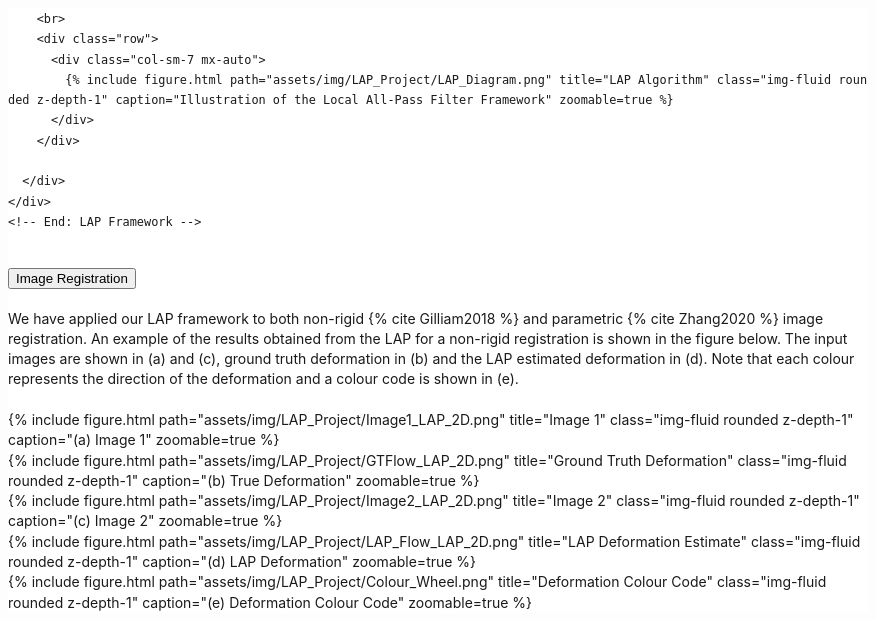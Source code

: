         <br>
        <div class="row">
          <div class="col-sm-7 mx-auto">
            {% include figure.html path="assets/img/LAP_Project/LAP_Diagram.png" title="LAP Algorithm" class="img-fluid rounded z-depth-1" caption="Illustration of the Local All-Pass Filter Framework" zoomable=true %}
          </div>
        </div>

      </div>
    </div>
    <!-- End: LAP Framework -->
  </div>

  <div class="card">
    <!-- Start: Image Registration -->
    <div class="card-header" id="headingThree">
      <h2 class="mb-0">
        <button class="btn btn-link btn-block text-left collapsed" type="button" data-toggle="collapse" data-target="#collapseThree" aria-expanded="false" aria-controls="collapseThree">
          Image Registration
        </button>
      </h2>
    </div>
    <div id="collapseThree" class="collapse" aria-labelledby="headingThree" data-parent="#accordionExample">
      <div class="card-body">
        We have applied our LAP framework to both non-rigid {% cite Gilliam2018 %} and parametric {% cite Zhang2020 %} image registration. An example of the results obtained from the LAP for a non-rigid registration is shown in the figure below. The input images are shown in (a) and (c), ground truth deformation in (b) and the LAP estimated deformation in (d). Note that each colour represents the direction of the deformation and a colour code is shown in (e).<br>
        <br>
        <div class="row">
          <div class="col-sm-4">
            {% include figure.html path="assets/img/LAP_Project/Image1_LAP_2D.png" title="Image 1" class="img-fluid rounded z-depth-1" caption="(a) Image 1" zoomable=true %}
          </div>
          <div class="col-sm-4">
            {% include figure.html path="assets/img/LAP_Project/GTFlow_LAP_2D.png" title="Ground Truth Deformation" class="img-fluid rounded z-depth-1" caption="(b) True Deformation" zoomable=true %}
          </div>
          <div class="col-sm-4">
            {% include figure.html path="assets/img/LAP_Project/Image2_LAP_2D.png" title="Image 2" class="img-fluid rounded z-depth-1" caption="(c) Image 2" zoomable=true %}
          </div>
        </div>
        <div class="row">
          <div class="col-sm-2">
          </div>
          <div class="col-sm-4">
            {% include figure.html path="assets/img/LAP_Project/LAP_Flow_LAP_2D.png" title="LAP Deformation Estimate" class="img-fluid rounded z-depth-1" caption="(d) LAP Deformation" zoomable=true %}
          </div>
          <div class="col-sm-4">
            {% include figure.html path="assets/img/LAP_Project/Colour_Wheel.png" title="Deformation Colour Code" class="img-fluid rounded z-depth-1" caption="(e) Deformation Colour Code" zoomable=true %}
          </div>
        </div>
        <div class="caption">